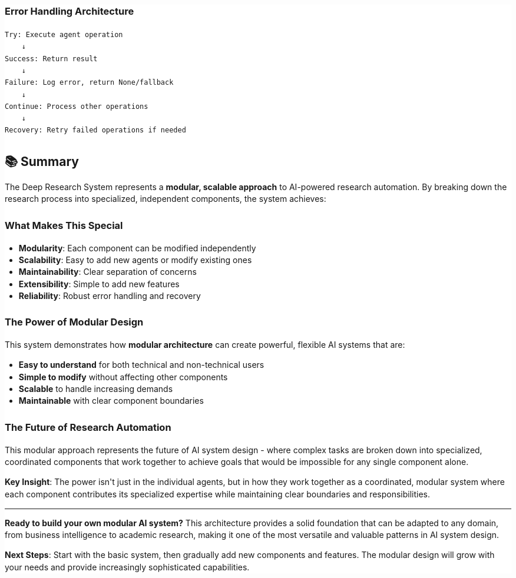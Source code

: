 ### Error Handling Architecture
```
Try: Execute agent operation
    ↓
Success: Return result
    ↓
Failure: Log error, return None/fallback
    ↓
Continue: Process other operations
    ↓
Recovery: Retry failed operations if needed
```

## 📚 Summary

The Deep Research System represents a **modular, scalable approach** to AI-powered research automation. By breaking down the research process into specialized, independent components, the system achieves:

### What Makes This Special
- **Modularity**: Each component can be modified independently
- **Scalability**: Easy to add new agents or modify existing ones
- **Maintainability**: Clear separation of concerns
- **Extensibility**: Simple to add new features
- **Reliability**: Robust error handling and recovery

### The Power of Modular Design
This system demonstrates how **modular architecture** can create powerful, flexible AI systems that are:
- **Easy to understand** for both technical and non-technical users
- **Simple to modify** without affecting other components
- **Scalable** to handle increasing demands
- **Maintainable** with clear component boundaries

### The Future of Research Automation
This modular approach represents the future of AI system design - where complex tasks are broken down into specialized, coordinated components that work together to achieve goals that would be impossible for any single component alone.

**Key Insight**: The power isn't just in the individual agents, but in how they work together as a coordinated, modular system where each component contributes its specialized expertise while maintaining clear boundaries and responsibilities.

---

**Ready to build your own modular AI system?** This architecture provides a solid foundation that can be adapted to any domain, from business intelligence to academic research, making it one of the most versatile and valuable patterns in AI system design.

**Next Steps**: Start with the basic system, then gradually add new components and features. The modular design will grow with your needs and provide increasingly sophisticated capabilities.
